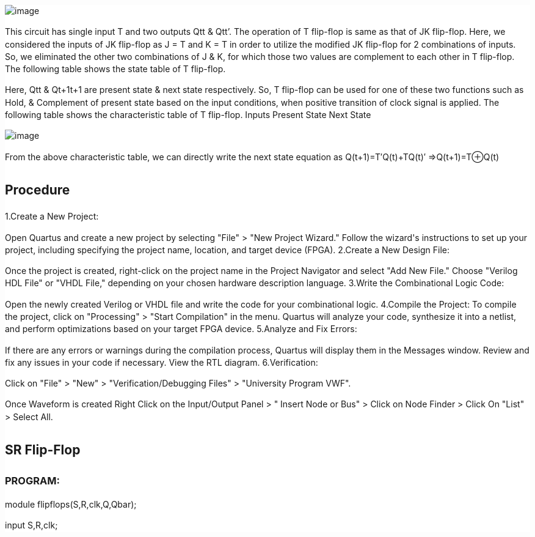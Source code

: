 ![image](https://github.com/Tanessha/Experiment--05-Implementation-of-flipflops-using-verilog/assets/140876194/cc850c2a-d90e-4974-acbf-67af97cf521f)

This circuit has single input T and two outputs Qtt & Qtt’. The operation of T flip-flop is same as that of JK flip-flop. Here, we considered the inputs of JK flip-flop as J = T and K = T in order to utilize the modified JK flip-flop for 2 combinations of inputs. So, we eliminated the other two combinations of J & K, for which those two values are complement to each other in T flip-flop. The following table shows the state table of T flip-flop.

Here, Qtt & Qt+1t+1 are present state & next state respectively. So, T flip-flop can be used for one of these two functions such as Hold, & Complement of present state based on the input conditions, when positive transition of clock signal is applied. The following table shows the characteristic table of T flip-flop. Inputs Present State Next State

![image](https://github.com/Tanessha/Experiment--05-Implementation-of-flipflops-using-verilog/assets/140876194/0082a7e9-c658-4878-96ec-e3e1dfb9182b)

From the above characteristic table, we can directly write the next state equation as Q(t+1)=T′Q(t)+TQ(t)′ ⇒Q(t+1)=T⊕Q(t)

## Procedure
1.Create a New Project:

Open Quartus and create a new project by selecting "File" > "New Project Wizard."
Follow the wizard's instructions to set up your project, including specifying the project name, location, and target device (FPGA).
2.Create a New Design File:

Once the project is created, right-click on the project name in the Project Navigator and select "Add New File."
Choose "Verilog HDL File" or "VHDL File," depending on your chosen hardware description language.
3.Write the Combinational Logic Code:

Open the newly created Verilog or VHDL file and write the code for your combinational logic.
4.Compile the Project:
To compile the project, click on "Processing" > "Start Compilation" in the menu.
Quartus will analyze your code, synthesize it into a netlist, and perform optimizations based on your target FPGA device.
5.Analyze and Fix Errors:

If there are any errors or warnings during the compilation process, Quartus will display them in the Messages window.
Review and fix any issues in your code if necessary. View the RTL diagram.
6.Verification:

Click on "File" > "New" > "Verification/Debugging Files" > "University Program VWF".

Once Waveform is created Right Click on the Input/Output Panel > " Insert Node or Bus" > Click on Node Finder > Click On "List" > Select All.
## SR Flip-Flop
### PROGRAM:
module flipflops(S,R,clk,Q,Qbar);

input S,R,clk;
